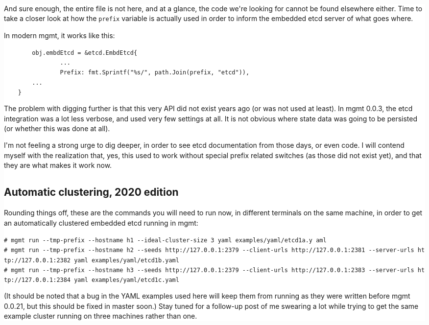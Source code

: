 And sure enough, the entire file is not here, and at a glance, the code we're
looking for cannot be found elsewhere either. Time to take a closer look at
how the `prefix` variable is actually used in order to inform the embedded etcd
server of what goes where.

In modern mgmt, it works like this:

```
        obj.embdEtcd = &etcd.EmbdEtcd{
                ...
                Prefix: fmt.Sprintf("%s/", path.Join(prefix, "etcd")),
		...
	}
```

The problem with digging further is that this very API did not exist years ago
(or was not used at least). In mgmt 0.0.3, the etcd integration was a lot less
verbose, and used very few settings at all. It is not obvious where state data
was going to be persisted (or whether this was done at all).

I'm not feeling a strong urge to dig deeper, in order to see etcd documentation
from those days, or even code.  I will contend myself with the realization
that, yes, this used to work without special prefix related switches (as those
did not exist yet), and that they are what makes it work now.

## Automatic clustering, 2020 edition

Rounding things off, these are the commands you will need to run now, in
different terminals on the same machine, in order to get an automatically
clustered embedded etcd running in mgmt:

```
# mgmt run --tmp-prefix --hostname h1 --ideal-cluster-size 3 yaml examples/yaml/etcd1a.y aml
# mgmt run --tmp-prefix --hostname h2 --seeds http://127.0.0.1:2379 --client-urls http://127.0.0.1:2381 --server-urls http://127.0.0.1:2382 yaml examples/yaml/etcd1b.yaml
# mgmt run --tmp-prefix --hostname h3 --seeds http://127.0.0.1:2379 --client-urls http://127.0.0.1:2383 --server-urls http://127.0.0.1:2384 yaml examples/yaml/etcd1c.yaml
```

(It should be noted that a bug in the YAML examples used here will keep them
from running as they were written before mgmt 0.0.21, but this should be fixed
in master soon.) Stay tuned for a follow-up post of me swearing a lot while
trying to get the same example cluster running on three machines rather than
one.

